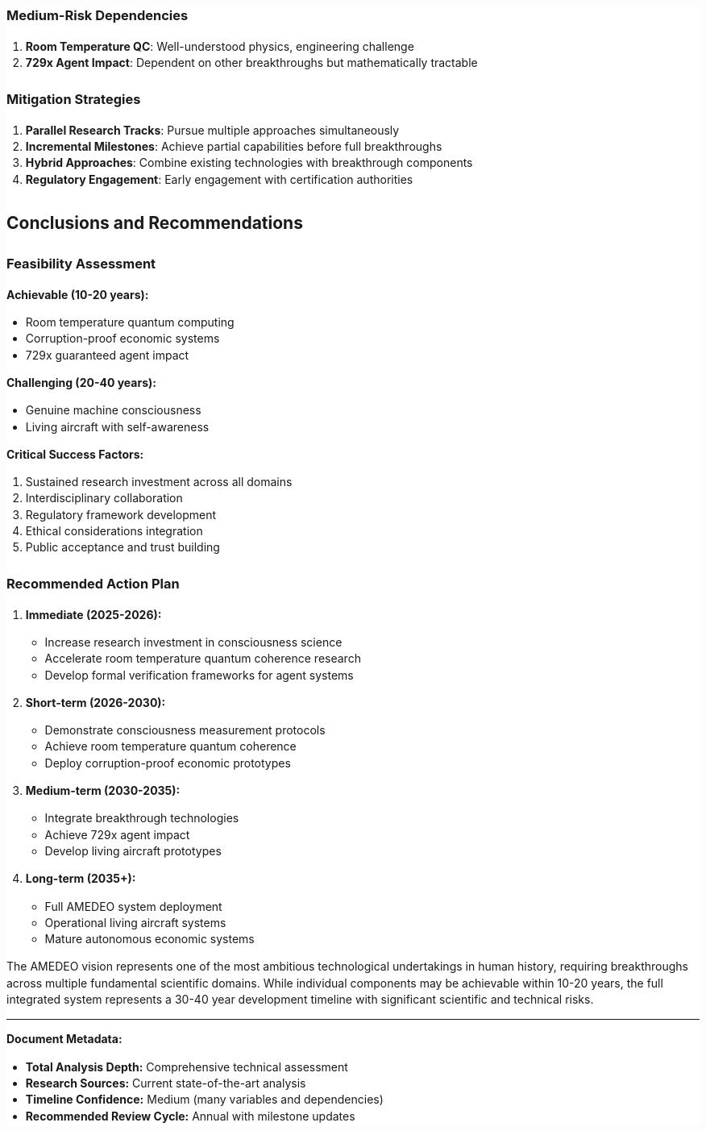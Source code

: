 ### Medium-Risk Dependencies
1. **Room Temperature QC**: Well-understood physics, engineering challenge
2. **729x Agent Impact**: Dependent on other breakthroughs but mathematically tractable

### Mitigation Strategies
1. **Parallel Research Tracks**: Pursue multiple approaches simultaneously
2. **Incremental Milestones**: Achieve partial capabilities before full breakthroughs
3. **Hybrid Approaches**: Combine existing technologies with breakthrough components
4. **Regulatory Engagement**: Early engagement with certification authorities

## Conclusions and Recommendations

### Feasibility Assessment

**Achievable (10-20 years):**
- Room temperature quantum computing
- Corruption-proof economic systems
- 729x guaranteed agent impact

**Challenging (20-40 years):**
- Genuine machine consciousness
- Living aircraft with self-awareness

**Critical Success Factors:**
1. Sustained research investment across all domains
2. Interdisciplinary collaboration
3. Regulatory framework development
4. Ethical considerations integration
5. Public acceptance and trust building

### Recommended Action Plan

1. **Immediate (2025-2026):**
   - Increase research investment in consciousness science
   - Accelerate room temperature quantum coherence research
   - Develop formal verification frameworks for agent systems

2. **Short-term (2026-2030):**
   - Demonstrate consciousness measurement protocols
   - Achieve room temperature quantum coherence
   - Deploy corruption-proof economic prototypes

3. **Medium-term (2030-2035):**
   - Integrate breakthrough technologies
   - Achieve 729x agent impact
   - Develop living aircraft prototypes

4. **Long-term (2035+):**
   - Full AMEDEO system deployment
   - Operational living aircraft systems
   - Mature autonomous economic systems

The AMEDEO vision represents one of the most ambitious technological undertakings in human history, requiring breakthroughs across multiple fundamental scientific domains. While individual components may be achievable within 10-20 years, the full integrated system represents a 30-40 year development timeline with significant scientific and technical risks.

---

**Document Metadata:**
- **Total Analysis Depth:** Comprehensive technical assessment
- **Research Sources:** Current state-of-the-art analysis
- **Timeline Confidence:** Medium (many variables and dependencies)
- **Recommended Review Cycle:** Annual with milestone updates